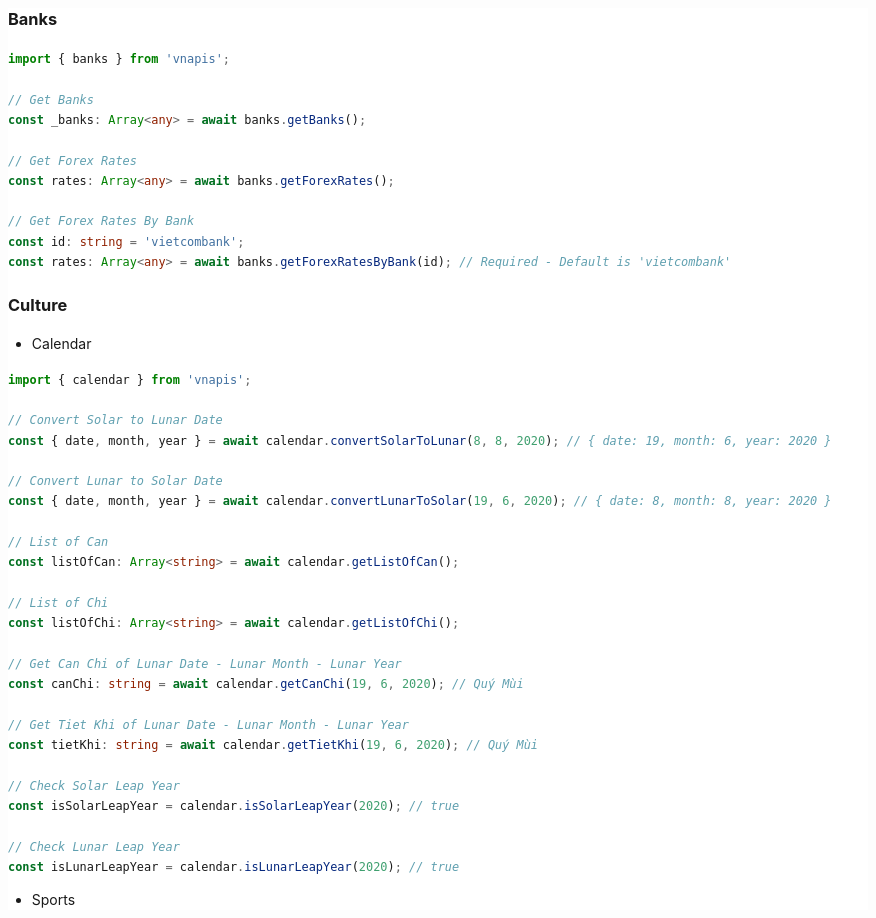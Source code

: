### Banks

```ts
import { banks } from 'vnapis';

// Get Banks
const _banks: Array<any> = await banks.getBanks();

// Get Forex Rates
const rates: Array<any> = await banks.getForexRates();

// Get Forex Rates By Bank
const id: string = 'vietcombank';
const rates: Array<any> = await banks.getForexRatesByBank(id); // Required - Default is 'vietcombank'
```

### Culture

- Calendar

```ts
import { calendar } from 'vnapis';

// Convert Solar to Lunar Date
const { date, month, year } = await calendar.convertSolarToLunar(8, 8, 2020); // { date: 19, month: 6, year: 2020 }

// Convert Lunar to Solar Date
const { date, month, year } = await calendar.convertLunarToSolar(19, 6, 2020); // { date: 8, month: 8, year: 2020 }

// List of Can
const listOfCan: Array<string> = await calendar.getListOfCan();

// List of Chi
const listOfChi: Array<string> = await calendar.getListOfChi();

// Get Can Chi of Lunar Date - Lunar Month - Lunar Year
const canChi: string = await calendar.getCanChi(19, 6, 2020); // Quý Mùi

// Get Tiet Khi of Lunar Date - Lunar Month - Lunar Year
const tietKhi: string = await calendar.getTietKhi(19, 6, 2020); // Quý Mùi

// Check Solar Leap Year
const isSolarLeapYear = calendar.isSolarLeapYear(2020); // true

// Check Lunar Leap Year
const isLunarLeapYear = calendar.isLunarLeapYear(2020); // true
```

- Sports
